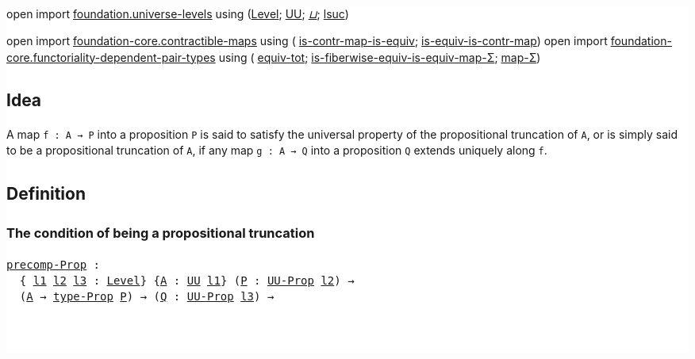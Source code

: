 <a id="1674" class="Keyword">open</a> <a id="1679" class="Keyword">import</a> <a id="1686" href="foundation.universe-levels.html" class="Module">foundation.universe-levels</a> <a id="1713" class="Keyword">using</a> <a id="1719" class="Symbol">(</a><a id="1720" href="Agda.Primitive.html#597" class="Postulate">Level</a><a id="1725" class="Symbol">;</a> <a id="1727" href="foundation-core.universe-levels.html#222" class="Primitive">UU</a><a id="1729" class="Symbol">;</a> <a id="1731" href="Agda.Primitive.html#810" class="Primitive Operator">_⊔_</a><a id="1734" class="Symbol">;</a> <a id="1736" href="Agda.Primitive.html#780" class="Primitive">lsuc</a><a id="1740" class="Symbol">)</a>

<a id="1743" class="Keyword">open</a> <a id="1748" class="Keyword">import</a> <a id="1755" href="foundation-core.contractible-maps.html" class="Module">foundation-core.contractible-maps</a> <a id="1789" class="Keyword">using</a>
  <a id="1797" class="Symbol">(</a> <a id="1799" href="foundation-core.contractible-maps.html#3850" class="Function">is-contr-map-is-equiv</a><a id="1820" class="Symbol">;</a> <a id="1822" href="foundation-core.contractible-maps.html#2368" class="Function">is-equiv-is-contr-map</a><a id="1843" class="Symbol">)</a>
<a id="1845" class="Keyword">open</a> <a id="1850" class="Keyword">import</a> <a id="1857" href="foundation-core.functoriality-dependent-pair-types.html" class="Module">foundation-core.functoriality-dependent-pair-types</a> <a id="1908" class="Keyword">using</a>
  <a id="1916" class="Symbol">(</a> <a id="1918" href="foundation-core.functoriality-dependent-pair-types.html#6804" class="Function">equiv-tot</a><a id="1927" class="Symbol">;</a> <a id="1929" href="foundation-core.functoriality-dependent-pair-types.html#10750" class="Function">is-fiberwise-equiv-is-equiv-map-Σ</a><a id="1962" class="Symbol">;</a> <a id="1964" href="foundation-core.functoriality-dependent-pair-types.html#2434" class="Function">map-Σ</a><a id="1969" class="Symbol">)</a>
</pre>
## Idea

A map `f : A → P` into a proposition `P` is said to satisfy the universal property of the propositional truncation of `A`, or is simply said to be a propositional truncation of `A`, if any map `g : A → Q` into a proposition `Q` extends uniquely along `f`.

## Definition

### The condition of being a propositional truncation

<pre class="Agda"><a id="precomp-Prop"></a><a id="2320" href="foundation.universal-property-propositional-truncation.html#2320" class="Function">precomp-Prop</a> <a id="2333" class="Symbol">:</a>
  <a id="2337" class="Symbol">{</a> <a id="2339" href="foundation.universal-property-propositional-truncation.html#2339" class="Bound">l1</a> <a id="2342" href="foundation.universal-property-propositional-truncation.html#2342" class="Bound">l2</a> <a id="2345" href="foundation.universal-property-propositional-truncation.html#2345" class="Bound">l3</a> <a id="2348" class="Symbol">:</a> <a id="2350" href="Agda.Primitive.html#597" class="Postulate">Level</a><a id="2355" class="Symbol">}</a> <a id="2357" class="Symbol">{</a><a id="2358" href="foundation.universal-property-propositional-truncation.html#2358" class="Bound">A</a> <a id="2360" class="Symbol">:</a> <a id="2362" href="foundation-core.universe-levels.html#222" class="Primitive">UU</a> <a id="2365" href="foundation.universal-property-propositional-truncation.html#2339" class="Bound">l1</a><a id="2367" class="Symbol">}</a> <a id="2369" class="Symbol">(</a><a id="2370" href="foundation.universal-property-propositional-truncation.html#2370" class="Bound">P</a> <a id="2372" class="Symbol">:</a> <a id="2374" href="foundation-core.propositions.html#1380" class="Function">UU-Prop</a> <a id="2382" href="foundation.universal-property-propositional-truncation.html#2342" class="Bound">l2</a><a id="2384" class="Symbol">)</a> <a id="2386" class="Symbol">→</a>
  <a id="2390" class="Symbol">(</a><a id="2391" href="foundation.universal-property-propositional-truncation.html#2358" class="Bound">A</a> <a id="2393" class="Symbol">→</a> <a id="2395" href="foundation-core.propositions.html#1482" class="Function">type-Prop</a> <a id="2405" href="foundation.universal-property-propositional-truncation.html#2370" class="Bound">P</a><a id="2406" class="Symbol">)</a> <a id="2408" class="Symbol">→</a> <a id="2410" class="Symbol">(</a><a id="2411" href="foundation.universal-property-propositional-truncation.html#2411" class="Bound">Q</a> <a id="2413" class="Symbol">:</a> <a id="2415" href="foundation-core.propositions.html#1380" class="Function">UU-Prop</a> <a id="2423" href="foundation.universal-property-propositional-truncation.html#2345" class="Bound">l3</a><a id="2425" class="Symbol">)</a> <a id="2427" class="Symbol">→</a>